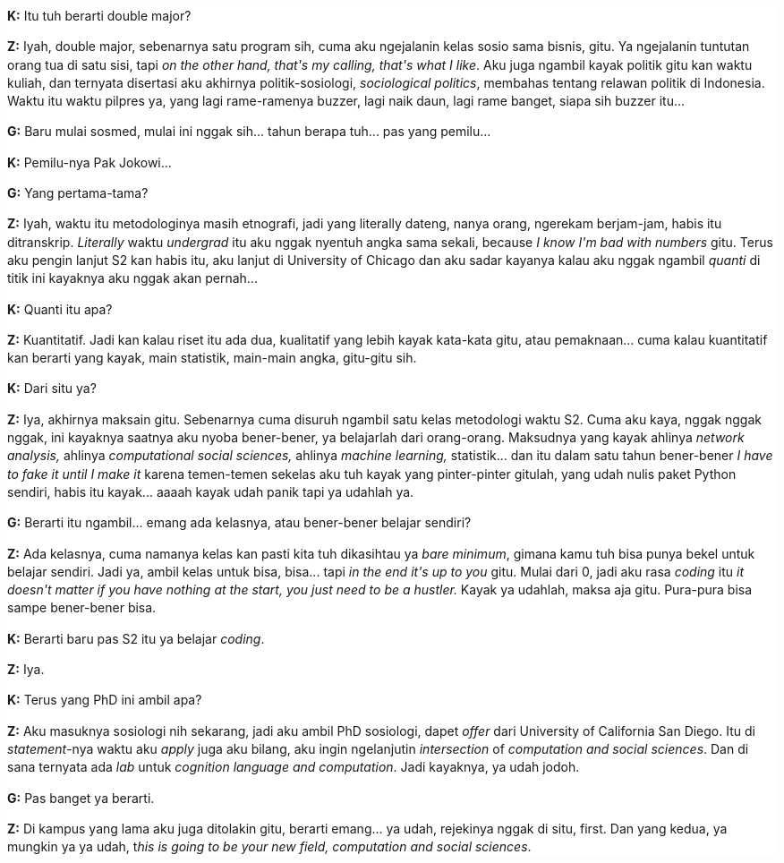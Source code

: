 **K:** Itu tuh berarti double major?

**Z:** Iyah, double major, sebenarnya satu program sih, cuma aku ngejalanin kelas sosio sama bisnis, gitu. Ya ngejalanin tuntutan orang tua di satu sisi, tapi *on the other hand, that's my calling, that's what I like*. Aku juga ngambil kayak politik gitu kan waktu kuliah, dan ternyata disertasi aku akhirnya politik-sosiologi, *sociological politics*, membahas tentang relawan politik di Indonesia. Waktu itu waktu pilpres ya, yang lagi rame-ramenya buzzer, lagi naik daun, lagi rame banget, siapa sih buzzer itu...

**G:** Baru mulai sosmed, mulai ini nggak sih... tahun berapa tuh... pas yang pemilu...

**K:** Pemilu-nya Pak Jokowi...

**G:** Yang pertama-tama?

**Z:** Iyah, waktu itu metodologinya masih etnografi, jadi yang literally dateng, nanya orang, ngerekam berjam-jam, habis itu ditranskrip. *Literally* waktu *undergrad* itu aku nggak nyentuh angka sama sekali, because *I know I'm bad with numbers* gitu. Terus aku pengin lanjut S2 kan habis itu, aku lanjut di University of Chicago dan aku sadar kayanya kalau aku nggak ngambil *quanti* di titik ini kayaknya aku nggak akan pernah...

**K:** Quanti itu apa?

**Z:** Kuantitatif. Jadi kan kalau riset itu ada dua, kualitatif yang lebih kayak kata-kata gitu, atau pemaknaan... cuma kalau kuantitatif kan berarti yang kayak, main statistik, main-main angka, gitu-gitu sih.

**K:** Dari situ ya?

**Z:** Iya, akhirnya maksain gitu. Sebenarnya cuma disuruh ngambil satu kelas metodologi waktu S2. Cuma aku kaya, nggak nggak nggak, ini kayaknya saatnya aku nyoba bener-bener, ya belajarlah dari orang-orang. Maksudnya yang kayak ahlinya *network analysis,* ahlinya *computational social sciences,* ahlinya *machine learning,* statistik... dan itu dalam satu tahun bener-bener *I have to fake it until I make it* karena temen-temen sekelas aku tuh kayak yang pinter-pinter gitulah, yang udah nulis paket Python sendiri, habis itu kayak... aaaah kayak udah panik tapi ya udahlah ya.

**G:** Berarti itu ngambil... emang ada kelasnya, atau bener-bener belajar sendiri?

**Z:** Ada kelasnya, cuma namanya kelas kan pasti kita tuh dikasihtau ya *bare minimum*, gimana kamu tuh bisa punya bekel untuk belajar sendiri. Jadi ya, ambil kelas untuk bisa, bisa... tapi *in the end it's up to you* gitu. Mulai dari 0, jadi aku rasa *coding* itu *it doesn't matter if you have nothing at the start, you just need to be a hustler.* Kayak ya udahlah, maksa aja gitu. Pura-pura bisa sampe bener-bener bisa.

**K:** Berarti baru pas S2 itu ya belajar *coding*.

**Z:** Iya.

**K:** Terus yang PhD ini ambil apa?

**Z:** Aku masuknya sosiologi nih sekarang, jadi aku ambil PhD sosiologi, dapet *offer* dari University of California San Diego. Itu di *statement*-nya waktu aku *apply* juga aku bilang, aku ingin ngelanjutin *intersection* of *computation and social sciences*. Dan di sana ternyata ada *lab* untuk *cognition language and computation*. Jadi kayaknya, ya udah jodoh.

**G:** Pas banget ya berarti.

**Z:** Di kampus yang lama aku juga ditolakin gitu, berarti emang... ya udah, rejekinya nggak di situ, first. Dan yang kedua, ya mungkin ya ya udah, t*his is going to be your new field, computation and social sciences*.
